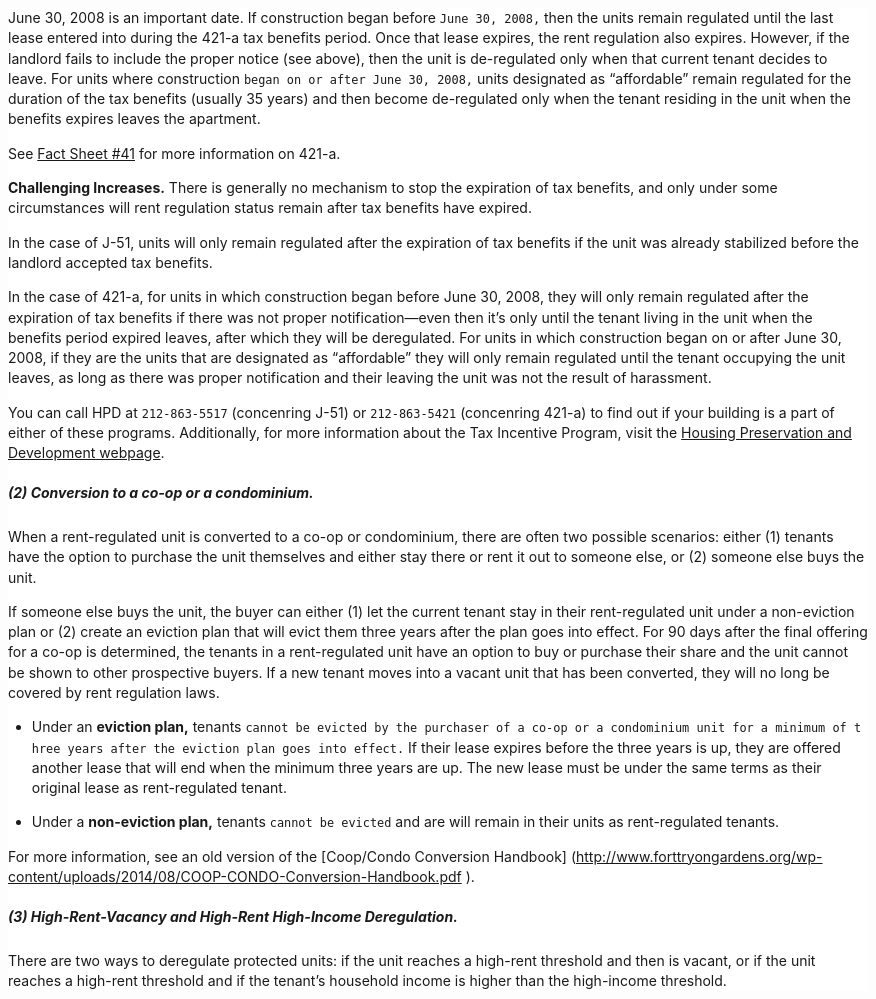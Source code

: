 June 30, 2008 is an important date. If construction began before `June 30, 2008,` then the units remain regulated until the last lease entered into during the 421-a tax benefits period. Once that lease expires, the rent regulation also expires. However, if the landlord fails to include the proper notice (see above), then the unit is de-regulated only when that current tenant decides to leave. For units where construction `began on or after June 30, 2008,` units designated as “affordable” remain regulated for the duration of the tax benefits (usually 35 years) and then become de-regulated only when the tenant residing in the unit when the benefits expires leaves the apartment.

See [Fact Sheet #41](https://hcr.ny.gov/system/files/documents/2018/09/factsheet41taxabatements.pdf) for more information on 421-a.

**Challenging Increases.** There is generally no mechanism to stop the expiration of tax benefits, and only under some circumstances will rent regulation status remain after tax benefits have expired.

In the case of J-51, units will only remain regulated after the expiration of tax benefits if the unit was already stabilized before the landlord accepted tax benefits.

In the case of 421-a, for units in which construction began before June 30, 2008, they will only remain regulated after the expiration of tax benefits if there was not proper notification—even then it’s only until the tenant living in the unit when the benefits period expired leaves, after which they will be deregulated. For units in which construction began on or after June 30, 2008, if they are the units that are designated as “affordable” they will only remain regulated until the tenant occupying the unit leaves, as long as there was proper notification and their leaving the unit was not the result of harassment.

You can call HPD at `212-863-5517` (concenring J-51) or `212-863-5421` (concenring 421-a) to find out if your building is a part of either of these programs. Additionally, for more information about the Tax Incentive Program, visit the [Housing Preservation and Development webpage](http://www1.nyc.gov/site/hpd/developers/tax-incentives.page).

##### (2) Conversion to a co-op or a condominium.
When a rent-regulated unit is converted to a co-op or condominium, there are often two possible scenarios: either (1) tenants have the option to purchase the unit themselves and either stay there or rent it out to someone else, or (2) someone else buys the unit.

If someone else buys the unit, the buyer can either (1) let the current tenant stay in their rent-regulated unit under a non-eviction plan or (2) create an eviction plan that will evict them three years after the plan goes into effect. For 90 days after the final offering for a co-op is determined, the tenants in a rent-regulated unit have an option to buy or purchase their share and the unit cannot be shown to other prospective buyers. If a new tenant moves into a vacant unit that has been converted, they will no long be covered by rent regulation laws.

- Under an **eviction plan,** tenants `cannot be evicted by the purchaser of a co-op or a condominium unit for a minimum of three years after the eviction plan goes into effect.` If their lease expires before the three years is up, they are offered another lease that will end when the minimum three years are up. The new lease must be under the same terms as their original lease as rent-regulated tenant.

- Under a **non-eviction plan,** tenants `cannot be evicted` and are will remain in their units as rent-regulated tenants.

For more information, see an old version of the [Coop/Condo Conversion Handbook] (http://www.forttryongardens.org/wp-content/uploads/2014/08/COOP-CONDO-Conversion-Handbook.pdf ).

##### (3) High-Rent-Vacancy and High-Rent High-Income Deregulation.
There are two ways to deregulate protected units: if the unit reaches a high-rent threshold and then is vacant, or if the unit reaches a high-rent threshold and if the tenant’s household income is higher than the high-income threshold.
